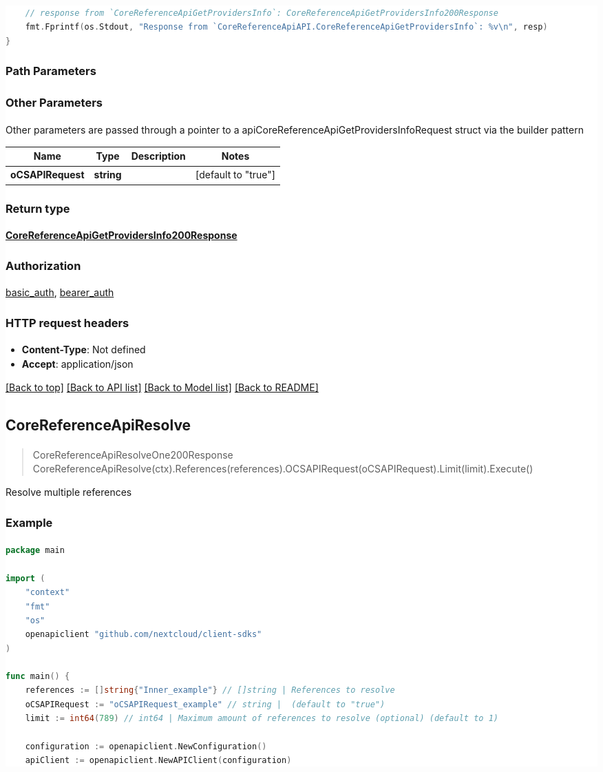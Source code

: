 ```go
    // response from `CoreReferenceApiGetProvidersInfo`: CoreReferenceApiGetProvidersInfo200Response
    fmt.Fprintf(os.Stdout, "Response from `CoreReferenceApiAPI.CoreReferenceApiGetProvidersInfo`: %v\n", resp)
}
```

### Path Parameters



### Other Parameters

Other parameters are passed through a pointer to a apiCoreReferenceApiGetProvidersInfoRequest struct via the builder pattern


Name | Type | Description  | Notes
------------- | ------------- | ------------- | -------------
 **oCSAPIRequest** | **string** |  | [default to &quot;true&quot;]

### Return type

[**CoreReferenceApiGetProvidersInfo200Response**](CoreReferenceApiGetProvidersInfo200Response.md)

### Authorization

[basic_auth](../README.md#basic_auth), [bearer_auth](../README.md#bearer_auth)

### HTTP request headers

- **Content-Type**: Not defined
- **Accept**: application/json

[[Back to top]](#) [[Back to API list]](../README.md#documentation-for-api-endpoints)
[[Back to Model list]](../README.md#documentation-for-models)
[[Back to README]](../README.md)


## CoreReferenceApiResolve

> CoreReferenceApiResolveOne200Response CoreReferenceApiResolve(ctx).References(references).OCSAPIRequest(oCSAPIRequest).Limit(limit).Execute()

Resolve multiple references

### Example

```go
package main

import (
    "context"
    "fmt"
    "os"
    openapiclient "github.com/nextcloud/client-sdks"
)

func main() {
    references := []string{"Inner_example"} // []string | References to resolve
    oCSAPIRequest := "oCSAPIRequest_example" // string |  (default to "true")
    limit := int64(789) // int64 | Maximum amount of references to resolve (optional) (default to 1)

    configuration := openapiclient.NewConfiguration()
    apiClient := openapiclient.NewAPIClient(configuration)
```